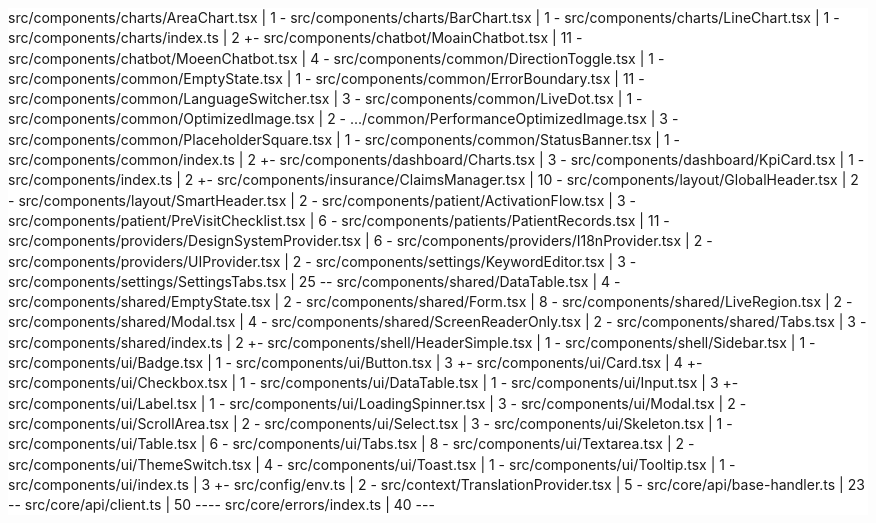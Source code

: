  src/components/charts/AreaChart.tsx                |   1 -
 src/components/charts/BarChart.tsx                 |   1 -
 src/components/charts/LineChart.tsx                |   1 -
 src/components/charts/index.ts                     |   2 +-
 src/components/chatbot/MoainChatbot.tsx            |  11 -
 src/components/chatbot/MoeenChatbot.tsx            |   4 -
 src/components/common/DirectionToggle.tsx          |   1 -
 src/components/common/EmptyState.tsx               |   1 -
 src/components/common/ErrorBoundary.tsx            |  11 -
 src/components/common/LanguageSwitcher.tsx         |   3 -
 src/components/common/LiveDot.tsx                  |   1 -
 src/components/common/OptimizedImage.tsx           |   2 -
 .../common/PerformanceOptimizedImage.tsx           |   3 -
 src/components/common/PlaceholderSquare.tsx        |   1 -
 src/components/common/StatusBanner.tsx             |   1 -
 src/components/common/index.ts                     |   2 +-
 src/components/dashboard/Charts.tsx                |   3 -
 src/components/dashboard/KpiCard.tsx               |   1 -
 src/components/index.ts                            |   2 +-
 src/components/insurance/ClaimsManager.tsx         |  10 -
 src/components/layout/GlobalHeader.tsx             |   2 -
 src/components/layout/SmartHeader.tsx              |   2 -
 src/components/patient/ActivationFlow.tsx          |   3 -
 src/components/patient/PreVisitChecklist.tsx       |   6 -
 src/components/patients/PatientRecords.tsx         |  11 -
 src/components/providers/DesignSystemProvider.tsx  |   6 -
 src/components/providers/I18nProvider.tsx          |   2 -
 src/components/providers/UIProvider.tsx            |   2 -
 src/components/settings/KeywordEditor.tsx          |   3 -
 src/components/settings/SettingsTabs.tsx           |  25 --
 src/components/shared/DataTable.tsx                |   4 -
 src/components/shared/EmptyState.tsx               |   2 -
 src/components/shared/Form.tsx                     |   8 -
 src/components/shared/LiveRegion.tsx               |   2 -
 src/components/shared/Modal.tsx                    |   4 -
 src/components/shared/ScreenReaderOnly.tsx         |   2 -
 src/components/shared/Tabs.tsx                     |   3 -
 src/components/shared/index.ts                     |   2 +-
 src/components/shell/HeaderSimple.tsx              |   1 -
 src/components/shell/Sidebar.tsx                   |   1 -
 src/components/ui/Badge.tsx                        |   1 -
 src/components/ui/Button.tsx                       |   3 +-
 src/components/ui/Card.tsx                         |   4 +-
 src/components/ui/Checkbox.tsx                     |   1 -
 src/components/ui/DataTable.tsx                    |   1 -
 src/components/ui/Input.tsx                        |   3 +-
 src/components/ui/Label.tsx                        |   1 -
 src/components/ui/LoadingSpinner.tsx               |   3 -
 src/components/ui/Modal.tsx                        |   2 -
 src/components/ui/ScrollArea.tsx                   |   2 -
 src/components/ui/Select.tsx                       |   3 -
 src/components/ui/Skeleton.tsx                     |   1 -
 src/components/ui/Table.tsx                        |   6 -
 src/components/ui/Tabs.tsx                         |   8 -
 src/components/ui/Textarea.tsx                     |   2 -
 src/components/ui/ThemeSwitch.tsx                  |   4 -
 src/components/ui/Toast.tsx                        |   1 -
 src/components/ui/Tooltip.tsx                      |   1 -
 src/components/ui/index.ts                         |   3 +-
 src/config/env.ts                                  |   2 -
 src/context/TranslationProvider.tsx                |   5 -
 src/core/api/base-handler.ts                       |  23 --
 src/core/api/client.ts                             |  50 ----
 src/core/errors/index.ts                           |  40 ---